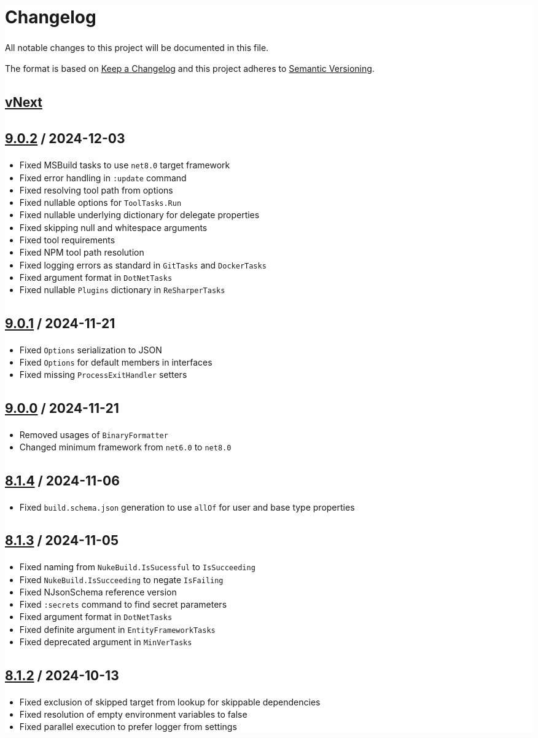 # Changelog
All notable changes to this project will be documented in this file.

The format is based on [Keep a Changelog](http://keepachangelog.com/en/1.0.0/)
and this project adheres to [Semantic Versioning](http://semver.org/spec/v2.0.0.html).

## [vNext]

## [9.0.2] / 2024-12-03
- Fixed MSBuild tasks to use `net8.0` target framework
- Fixed error handling in `:update` command
- Fixed resolving tool path from options
- Fixed nullable options for `ToolTasks.Run`
- Fixed nullable underlying dictionary for delegate properties
- Fixed skipping null and whitespace arguments
- Fixed tool requirements
- Fixed NPM tool path resolution
- Fixed logging errors as standard in `GitTasks` and `DockerTasks`
- Fixed argument format in `DotNetTasks`
- Fixed nullable `Plugins` dictionary in `ReSharperTasks` 

## [9.0.1] / 2024-11-21
- Fixed `Options` serialization to JSON
- Fixed `Options` for default members in interfaces
- Fixed missing `ProcessExitHandler` setters

## [9.0.0] / 2024-11-21
- Removed usages of `BinaryFormatter`
- Changed minimum framework from `net6.0` to `net8.0`

## [8.1.4] / 2024-11-06
- Fixed `build.schema.json` generation to use `allOf` for user and base type properties

## [8.1.3] / 2024-11-05
- Fixed naming from `NukeBuild.IsSucessful` to `IsSucceeding`
- Fixed `NukeBuild.IsSucceeding` to negate `IsFailing`
- Fixed NJsonSchema reference version
- Fixed `:secrets` command to find secret parameters
- Fixed argument format in `DotNetTasks`
- Fixed definite argument in `EntityFrameworkTasks`
- Fixed deprecated argument in `MinVerTasks`

## [8.1.2] / 2024-10-13
- Fixed exclusion of skipped target from lookup for skippable dependencies
- Fixed resolution of empty environment variables to false
- Fixed parallel execution to prefer logger from settings


[vNext]: https://github.com/nuke-build/nuke/compare/9.0.2...HEAD
[9.0.2]: https://github.com/nuke-build/nuke/compare/9.0.1...9.0.2
[9.0.1]: https://github.com/nuke-build/nuke/compare/9.0.0...9.0.1
[9.0.0]: https://github.com/nuke-build/nuke/compare/8.1.4...9.0.0
[8.1.4]: https://github.com/nuke-build/nuke/compare/8.1.3...8.1.4
[8.1.3]: https://github.com/nuke-build/nuke/compare/8.1.2...8.1.3
[8.1.2]: https://github.com/nuke-build/nuke/compare/8.1.1...8.1.2
[8.1.1]: https://github.com/nuke-build/nuke/compare/8.1.0...8.1.1
[8.1.0]: https://github.com/nuke-build/nuke/compare/8.0.0...8.1.0
[8.0.0]: https://github.com/nuke-build/nuke/compare/7.0.6...8.0.0
[7.0.6]: https://github.com/nuke-build/nuke/compare/7.0.5...7.0.6
[7.0.5]: https://github.com/nuke-build/nuke/compare/7.0.4...7.0.5
[7.0.4]: https://github.com/nuke-build/nuke/compare/7.0.3...7.0.4
[7.0.3]: https://github.com/nuke-build/nuke/compare/7.0.2...7.0.3
[7.0.2]: https://github.com/nuke-build/nuke/compare/7.0.1...7.0.2
[7.0.1]: https://github.com/nuke-build/nuke/compare/7.0.0...7.0.1
[7.0.0]: https://github.com/nuke-build/nuke/compare/6.3.0...7.0.0
[6.3.0]: https://github.com/nuke-build/nuke/compare/6.2.1...6.3.0
[6.2.1]: https://github.com/nuke-build/nuke/compare/6.2.0...6.2.1
[6.2.0]: https://github.com/nuke-build/nuke/compare/6.1.2...6.2.0
[6.1.2]: https://github.com/nuke-build/nuke/compare/6.1.1...6.1.2
[6.1.1]: https://github.com/nuke-build/nuke/compare/6.1.0...6.1.1
[6.1.0]: https://github.com/nuke-build/nuke/compare/6.0.3...6.1.0
[6.0.3]: https://github.com/nuke-build/nuke/compare/6.0.2...6.0.3
[6.0.2]: https://github.com/nuke-build/nuke/compare/6.0.1...6.0.2
[6.0.1]: https://github.com/nuke-build/nuke/compare/6.0.0...6.0.1
[6.0.0]: https://github.com/nuke-build/nuke/compare/5.3.0...6.0.0
[5.3.0]: https://github.com/nuke-build/nuke/compare/5.2.1...5.3.0
[5.2.1]: https://github.com/nuke-build/nuke/compare/5.2.0...5.2.1
[5.2.0]: https://github.com/nuke-build/nuke/compare/5.1.4...5.2.0
[5.1.4]: https://github.com/nuke-build/nuke/compare/5.1.3...5.1.4
[5.1.3]: https://github.com/nuke-build/nuke/compare/5.1.2...5.1.3
[5.1.2]: https://github.com/nuke-build/nuke/compare/5.1.1...5.1.2
[5.1.1]: https://github.com/nuke-build/nuke/compare/5.1.0...5.1.1
[5.1.0]: https://github.com/nuke-build/nuke/compare/5.0.2...5.1.0
[5.0.2]: https://github.com/nuke-build/nuke/compare/5.0.1...5.0.2
[5.0.1]: https://github.com/nuke-build/nuke/compare/5.0.0...5.0.1
[5.0.0]: https://github.com/nuke-build/nuke/compare/0.25.0...5.0.0
[0.25.0]: https://github.com/nuke-build/nuke/compare/0.24.11...0.25.0
[0.24.11]: https://github.com/nuke-build/nuke/compare/0.24.10...0.24.11
[0.24.10]: https://github.com/nuke-build/nuke/compare/0.24.9...0.24.10
[0.24.9]: https://github.com/nuke-build/nuke/compare/0.24.8...0.24.9
[0.24.8]: https://github.com/nuke-build/nuke/compare/0.24.7...0.24.8
[0.24.7]: https://github.com/nuke-build/nuke/compare/0.24.6...0.24.7
[0.24.6]: https://github.com/nuke-build/nuke/compare/0.24.5...0.24.6
[0.24.5]: https://github.com/nuke-build/nuke/compare/0.24.4...0.24.5
[0.24.4]: https://github.com/nuke-build/nuke/compare/0.24.2...0.24.4
[0.24.2]: https://github.com/nuke-build/nuke/compare/0.24.1...0.24.2
[0.24.1]: https://github.com/nuke-build/nuke/compare/0.24.0...0.24.1
[0.24.0]: https://github.com/nuke-build/nuke/compare/0.23.7...0.24.0
[0.23.7]: https://github.com/nuke-build/nuke/compare/0.23.6...0.23.7
[0.23.6]: https://github.com/nuke-build/nuke/compare/0.23.5...0.23.6
[0.23.5]: https://github.com/nuke-build/nuke/compare/0.23.4...0.23.5
[0.23.4]: https://github.com/nuke-build/nuke/compare/0.23.3...0.23.4
[0.23.3]: https://github.com/nuke-build/nuke/compare/0.23.2...0.23.3
[0.23.2]: https://github.com/nuke-build/nuke/compare/0.23.1...0.23.2
[0.23.1]: https://github.com/nuke-build/nuke/compare/0.23.0...0.23.1
[0.23.0]: https://github.com/nuke-build/nuke/compare/0.22.2...0.23.0
[0.22.2]: https://github.com/nuke-build/nuke/compare/0.22.1...0.22.2
[0.22.1]: https://github.com/nuke-build/nuke/compare/0.22.0...0.22.1
[0.22.0]: https://github.com/nuke-build/nuke/compare/0.21.2...0.22.0
[0.21.2]: https://github.com/nuke-build/nuke/compare/0.21.1...0.21.2
[0.21.1]: https://github.com/nuke-build/nuke/compare/0.21.0...0.21.1
[0.21.0]: https://github.com/nuke-build/nuke/compare/0.20.1...0.21.0
[0.20.1]: https://github.com/nuke-build/nuke/compare/0.20.0...0.20.1
[0.20.0]: https://github.com/nuke-build/nuke/compare/0.19.2...0.20.0
[0.19.2]: https://github.com/nuke-build/nuke/compare/0.19.1...0.19.2
[0.19.1]: https://github.com/nuke-build/nuke/compare/0.19.0...0.19.1
[0.19.0]: https://github.com/nuke-build/nuke/compare/0.18.0...0.19.0
[0.18.0]: https://github.com/nuke-build/nuke/compare/0.17.7...0.18.0
[0.17.7]: https://github.com/nuke-build/nuke/compare/0.17.6...0.17.7
[0.17.6]: https://github.com/nuke-build/nuke/compare/0.17.5...0.17.6
[0.17.5]: https://github.com/nuke-build/nuke/compare/0.17.4...0.17.5
[0.17.4]: https://github.com/nuke-build/nuke/compare/0.17.3...0.17.4
[0.17.3]: https://github.com/nuke-build/nuke/compare/0.17.2...0.17.3
[0.17.2]: https://github.com/nuke-build/nuke/compare/0.17.1...0.17.2
[0.17.1]: https://github.com/nuke-build/nuke/compare/0.17.0...0.17.1
[0.17.0]: https://github.com/nuke-build/nuke/compare/0.16.0...0.17.0
[0.16.0]: https://github.com/nuke-build/nuke/compare/0.15.0...0.16.0
[0.15.0]: https://github.com/nuke-build/nuke/compare/0.14.1...0.15.0
[0.14.1]: https://github.com/nuke-build/nuke/compare/0.14.0...0.14.1
[0.14.0]: https://github.com/nuke-build/nuke/compare/0.13.0...0.14.0
[0.13.0]: https://github.com/nuke-build/nuke/compare/0.12.4...0.13.0
[0.12.4]: https://github.com/nuke-build/nuke/compare/0.12.3...0.12.4
[0.12.3]: https://github.com/nuke-build/nuke/compare/0.12.2...0.12.3
[0.12.2]: https://github.com/nuke-build/nuke/compare/0.12.1...0.12.2
[0.12.1]: https://github.com/nuke-build/nuke/compare/0.12.0...0.12.1
[0.12.0]: https://github.com/nuke-build/nuke/compare/0.11.1...0.12.0
[0.11.1]: https://github.com/nuke-build/nuke/compare/0.11.0...0.11.1
[0.11.0]: https://github.com/nuke-build/nuke/compare/0.10.5...0.11.0
[0.10.5]: https://github.com/nuke-build/nuke/compare/0.10.4...0.10.5
[0.10.4]: https://github.com/nuke-build/nuke/compare/0.10.3...0.10.4
[0.10.3]: https://github.com/nuke-build/nuke/compare/0.10.2...0.10.3
[0.10.2]: https://github.com/nuke-build/nuke/compare/0.10.1...0.10.2
[0.10.1]: https://github.com/nuke-build/nuke/compare/0.10.0...0.10.1
[0.10.0]: https://github.com/nuke-build/nuke/compare/0.9.1...0.10.0
[0.9.1]: https://github.com/nuke-build/nuke/compare/0.9.0...0.9.1
[0.9.0]: https://github.com/nuke-build/nuke/compare/0.8.0...0.9.0
[0.8.0]: https://github.com/nuke-build/nuke/compare/0.7.0...0.8.0
[0.7.0]: https://github.com/nuke-build/nuke/compare/0.6.2...0.7.0
[0.6.2]: https://github.com/nuke-build/nuke/compare/0.6.1...0.6.2
[0.6.1]: https://github.com/nuke-build/nuke/compare/0.6.0...0.6.1
[0.6.0]: https://github.com/nuke-build/nuke/compare/0.5.3...0.6.0
[0.5.3]: https://github.com/nuke-build/nuke/compare/0.5.2...0.5.3
[0.5.2]: https://github.com/nuke-build/nuke/compare/0.5.0...0.5.2
[0.5.0]: https://github.com/nuke-build/nuke/compare/0.4.0...0.5.0
[0.4.0]: https://github.com/nuke-build/nuke/compare/0.3.1...0.4.0
[0.3.1]: https://github.com/nuke-build/nuke/compare/0.2.10...0.3.1
[0.2.10]: https://github.com/nuke-build/nuke/compare/0.2.0...0.2.10
[0.2.0]: https://github.com/nuke-build/nuke/tree/0.2.0